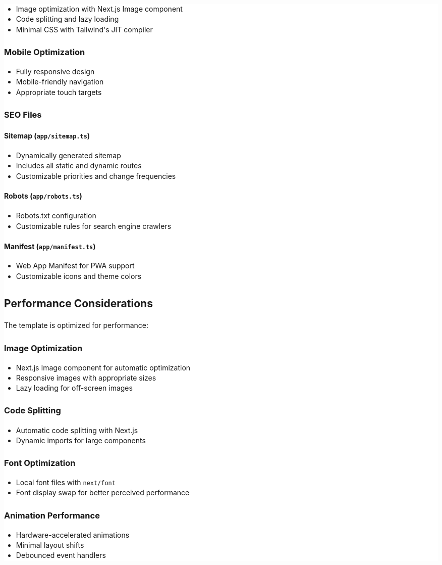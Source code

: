 - Image optimization with Next.js Image component
- Code splitting and lazy loading
- Minimal CSS with Tailwind's JIT compiler

### Mobile Optimization

- Fully responsive design
- Mobile-friendly navigation
- Appropriate touch targets

### SEO Files

#### Sitemap (`app/sitemap.ts`)

- Dynamically generated sitemap
- Includes all static and dynamic routes
- Customizable priorities and change frequencies

#### Robots (`app/robots.ts`)

- Robots.txt configuration
- Customizable rules for search engine crawlers

#### Manifest (`app/manifest.ts`)

- Web App Manifest for PWA support
- Customizable icons and theme colors

## Performance Considerations

The template is optimized for performance:

### Image Optimization

- Next.js Image component for automatic optimization
- Responsive images with appropriate sizes
- Lazy loading for off-screen images

### Code Splitting

- Automatic code splitting with Next.js
- Dynamic imports for large components

### Font Optimization

- Local font files with `next/font`
- Font display swap for better perceived performance

### Animation Performance

- Hardware-accelerated animations
- Minimal layout shifts
- Debounced event handlers
